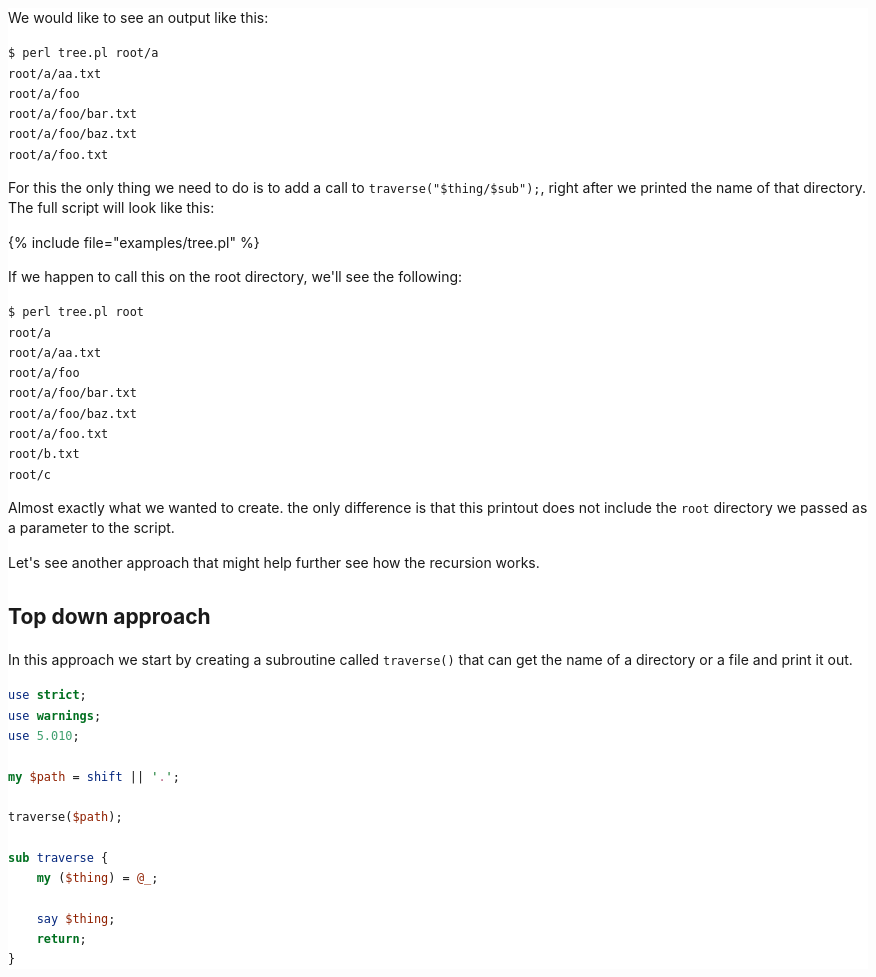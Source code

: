 We would like to see an output like this:

```
$ perl tree.pl root/a
root/a/aa.txt
root/a/foo
root/a/foo/bar.txt
root/a/foo/baz.txt
root/a/foo.txt
```

For this the only thing we need to do is to add a call to
`traverse("$thing/$sub");`, right after we printed the name of
that directory. The full script will look like this:

{% include file="examples/tree.pl" %}

If we happen to call this on the root directory, we'll see the following:

```
$ perl tree.pl root
root/a
root/a/aa.txt
root/a/foo
root/a/foo/bar.txt
root/a/foo/baz.txt
root/a/foo.txt
root/b.txt
root/c
```

Almost exactly what we wanted to create. the only difference is
that this printout does not include the `root` directory we passed
as a parameter to the script.

Let's see another approach that might help further see how the recursion works.

## Top down approach

In this approach we start by creating a subroutine called `traverse()` that
can get the name of a directory or a file and print it out.

```perl
use strict;
use warnings;
use 5.010;

my $path = shift || '.';

traverse($path);

sub traverse {
    my ($thing) = @_;

    say $thing;
    return;
}
```
